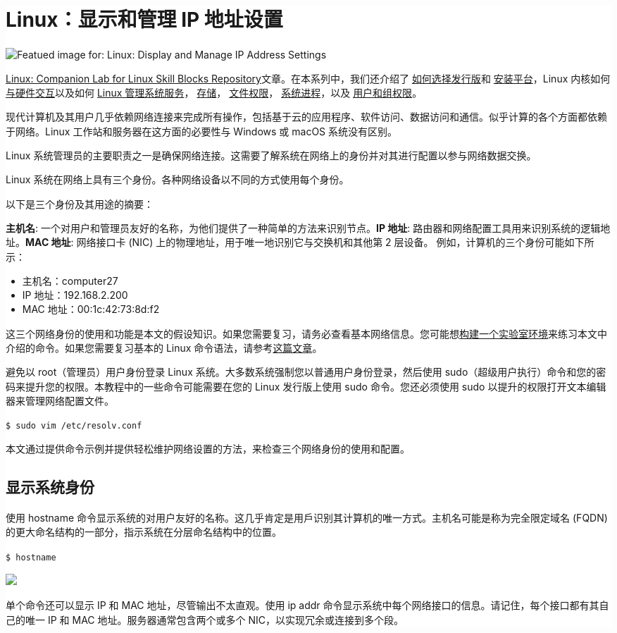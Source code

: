 # Linux：显示和管理 IP 地址设置

![Featued image for: Linux: Display and Manage IP Address Settings](https://cdn.thenewstack.io/media/2024/08/5b178800-humboldt-penguin-7283765_1280-1024x682.jpg)

[Linux: Companion Lab for Linux Skill Blocks Repository](https://thenewstack.io/tns-linux-sb00-2-companion-lab-for-linux-skill-blocks-repository/)文章。在本系列中，我们还介绍了
[如何选择发行版](https://thenewstack.io/choosing-a-linux-distribution/)和
[安装平台](https://thenewstack.io/linux-choose-an-installation-platform/)，Linux 内核如何
[与硬件交互](https://thenewstack.io/linux-how-the-kernel-interacts-with-hardware/)以及如何
[Linux 管理系统服务](https://thenewstack.io/linux-skills-manage-system-services/)，
[存储](https://thenewstack.io/how-to-manage-linux-storage/)，
[文件权限](https://thenewstack.io/linux-how-file-permissions-work/)，
[系统进程](https://thenewstack.io/linux-manage-system-processes/)，以及
[用户和组权限](https://thenewstack.io/linux-user-and-group-management/)。

现代计算机及其用户几乎依赖网络连接来完成所有操作，包括基于云的应用程序、软件访问、数据访问和通信。似乎计算的各个方面都依赖于网络。Linux 工作站和服务器在这方面的必要性与 Windows 或 macOS 系统没有区别。

Linux 系统管理员的主要职责之一是确保网络连接。这需要了解系统在网络上的身份并对其进行配置以参与网络数据交换。

Linux 系统在网络上具有三个身份。各种网络设备以不同的方式使用每个身份。

以下是三个身份及其用途的摘要：

**主机名**: 一个对用户和管理员友好的名称，为他们提供了一种简单的方法来识别节点。**IP 地址**: 路由器和网络配置工具用来识别系统的逻辑地址。**MAC 地址**: 网络接口卡 (NIC) 上的物理地址，用于唯一地识别它与交换机和其他第 2 层设备。
例如，计算机的三个身份可能如下所示：

- 主机名：computer27
- IP 地址：192.168.2.200
- MAC 地址：00:1c:42:73:8d:f2

这三个网络身份的使用和功能是本文的假设知识。如果您需要复习，请务必查看基本网络信息。您可能想[构建一个实验室环境](https://thenewstack.io/tns-linux-sb00-2-companion-lab-for-linux-skill-blocks-repository/)来练习本文中介绍的命令。如果您需要复习基本的 Linux 命令语法，请参考[这篇文章](https://thenewstack.io/tns-linux-sb00-3-understand-the-linux-command-line/)。

避免以 root（管理员）用户身份登录 Linux 系统。大多数系统强制您以普通用户身份登录，然后使用 sudo（超级用户执行）命令和您的密码来提升您的权限。本教程中的一些命令可能需要在您的 Linux 发行版上使用 sudo 命令。您还必须使用 sudo 以提升的权限打开文本编辑器来管理网络配置文件。

```
$ sudo vim /etc/resolv.conf
```

本文通过提供命令示例并提供轻松维护网络设置的方法，来检查三个网络身份的使用和配置。

## 显示系统身份

使用 hostname 命令显示系统的对用户友好的名称。这几乎肯定是用戶识别其计算机的唯一方式。主机名可能是称为完全限定域名 (FQDN) 的更大命名结构的一部分，指示系统在分层命名结构中的位置。

```
$ hostname
```

![](https://cdn.thenewstack.io/media/2024/07/ed3aba05-hostname.png)

单个命令还可以显示 IP 和 MAC 地址，尽管输出不太直观。使用
ip addr 命令显示系统中每个网络接口的信息。请记住，每个接口都有其自己的唯一 IP 和 MAC 地址。服务器通常包含两个或多个 NIC，以实现冗余或连接到多个段。
